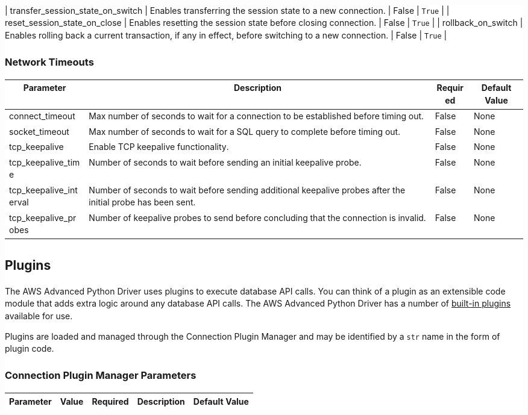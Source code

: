 | transfer_session_state_on_switch | Enables transferring the session state to a new connection.                                                                                                                                                                                                                                                                                                                                 | False    | `True`        |
| reset_session_state_on_close     | Enables resetting the session state before closing connection.                                                                                                                                                                                                                                                                                                                              | False    | `True`        |
| rollback_on_switch               | Enables rolling back a current transaction, if any in effect, before switching to a new connection.                                                                                                                                                                                                                                                                                         | False    | `True`        |

### Network Timeouts

| Parameter                     | Description                                                                                                                                                                                                                                                                                                                                                                                 | Required | Default Value |
|-------------------------------|---------------------------------------------------------------------------------------------------------------------------------------------------------------------------------------------------------------------------------------------------------------------------------------------------------------------------------------------------------------------------------------------|----------|---------------|
| connect_timeout               | Max number of seconds to wait for a connection to be established before timing out.                                                                                                                                                                                                                                                                                                         | False    | None          |
| socket_timeout                | Max number of seconds to wait for a SQL query to complete before timing out.                                                                                                                                                                                                                                                                                                                | False    | None          |
| tcp_keepalive                 | Enable TCP keepalive functionality.                                                                                                                                                                                                                                                                                                                                                         | False    | None          |
| tcp_keepalive_time            | Number of seconds to wait before sending an initial keepalive probe.                                                                                                                                                                                                                                                                                                                        | False    | None          |
| tcp_keepalive_interval        | Number of seconds to wait before sending additional keepalive probes after the initial probe has been sent.                                                                                                                                                                                                                                                                                 | False    | None          |
| tcp_keepalive_probes          | Number of keepalive probes to send before concluding that the connection is invalid.                                                                                                                                                                                                                                                                                                        | False    | None          |

## Plugins

The AWS Advanced Python Driver uses plugins to execute database API calls. You can think of a plugin as an extensible code module that adds extra logic around any database API calls. The AWS Advanced Python Driver has a number of [built-in plugins](#list-of-available-plugins) available for use. 

Plugins are loaded and managed through the Connection Plugin Manager and may be identified by a `str` name in the form of plugin code.

### Connection Plugin Manager Parameters

| Parameter                        | Value | Required | Description                                                                                                                                                                               | Default Value                          |
|----------------------------------|-------|----------|-------------------------------------------------------------------------------------------------------------------------------------------------------------------------------------------|----------------------------------------|